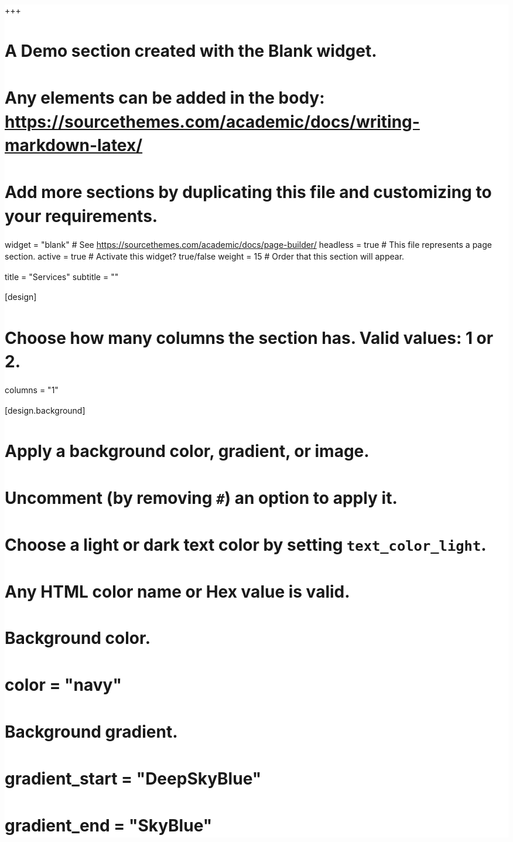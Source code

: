 +++
# A Demo section created with the Blank widget.
# Any elements can be added in the body: https://sourcethemes.com/academic/docs/writing-markdown-latex/
# Add more sections by duplicating this file and customizing to your requirements.

widget = "blank"  # See https://sourcethemes.com/academic/docs/page-builder/
headless = true  # This file represents a page section.
active = true  # Activate this widget? true/false
weight = 15  # Order that this section will appear.

title = "Services"
subtitle = ""

[design]
  # Choose how many columns the section has. Valid values: 1 or 2.
  columns = "1"

[design.background]
  # Apply a background color, gradient, or image.
  #   Uncomment (by removing `#`) an option to apply it.
  #   Choose a light or dark text color by setting `text_color_light`.
  #   Any HTML color name or Hex value is valid.

  # Background color.
  # color = "navy"
  
  # Background gradient.
  # gradient_start = "DeepSkyBlue"
  # gradient_end = "SkyBlue"
  